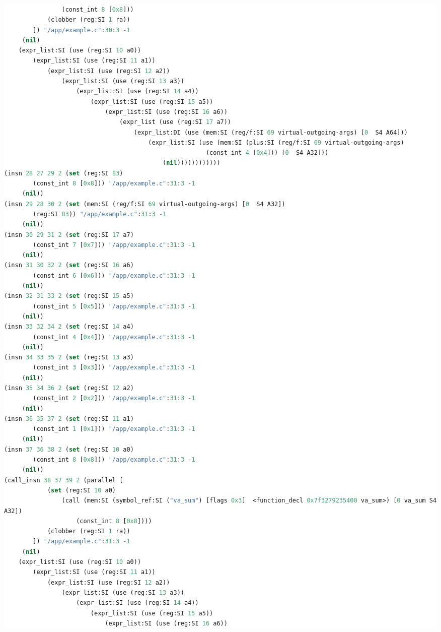 ```lisp
                (const_int 8 [0x8]))
            (clobber (reg:SI 1 ra))
        ]) "/app/example.c":30:3 -1
     (nil)
    (expr_list:SI (use (reg:SI 10 a0))
        (expr_list:SI (use (reg:SI 11 a1))
            (expr_list:SI (use (reg:SI 12 a2))
                (expr_list:SI (use (reg:SI 13 a3))
                    (expr_list:SI (use (reg:SI 14 a4))
                        (expr_list:SI (use (reg:SI 15 a5))
                            (expr_list:SI (use (reg:SI 16 a6))
                                (expr_list (use (reg:SI 17 a7))
                                    (expr_list:DI (use (mem:SI (reg/f:SI 69 virtual-outgoing-args) [0  S4 A64]))
                                        (expr_list:SI (use (mem:SI (plus:SI (reg/f:SI 69 virtual-outgoing-args)
                                                        (const_int 4 [0x4])) [0  S4 A32]))
                                            (nil))))))))))))
(insn 28 27 29 2 (set (reg:SI 83)
        (const_int 8 [0x8])) "/app/example.c":31:3 -1
     (nil))
(insn 29 28 30 2 (set (mem:SI (reg/f:SI 69 virtual-outgoing-args) [0  S4 A32])
        (reg:SI 83)) "/app/example.c":31:3 -1
     (nil))
(insn 30 29 31 2 (set (reg:SI 17 a7)
        (const_int 7 [0x7])) "/app/example.c":31:3 -1
     (nil))
(insn 31 30 32 2 (set (reg:SI 16 a6)
        (const_int 6 [0x6])) "/app/example.c":31:3 -1
     (nil))
(insn 32 31 33 2 (set (reg:SI 15 a5)
        (const_int 5 [0x5])) "/app/example.c":31:3 -1
     (nil))
(insn 33 32 34 2 (set (reg:SI 14 a4)
        (const_int 4 [0x4])) "/app/example.c":31:3 -1
     (nil))
(insn 34 33 35 2 (set (reg:SI 13 a3)
        (const_int 3 [0x3])) "/app/example.c":31:3 -1
     (nil))
(insn 35 34 36 2 (set (reg:SI 12 a2)
        (const_int 2 [0x2])) "/app/example.c":31:3 -1
     (nil))
(insn 36 35 37 2 (set (reg:SI 11 a1)
        (const_int 1 [0x1])) "/app/example.c":31:3 -1
     (nil))
(insn 37 36 38 2 (set (reg:SI 10 a0)
        (const_int 8 [0x8])) "/app/example.c":31:3 -1
     (nil))
(call_insn 38 37 39 2 (parallel [
            (set (reg:SI 10 a0)
                (call (mem:SI (symbol_ref:SI ("va_sum") [flags 0x3]  <function_decl 0x7f3279235400 va_sum>) [0 va_sum S4 A32])
                    (const_int 8 [0x8])))
            (clobber (reg:SI 1 ra))
        ]) "/app/example.c":31:3 -1
     (nil)
    (expr_list:SI (use (reg:SI 10 a0))
        (expr_list:SI (use (reg:SI 11 a1))
            (expr_list:SI (use (reg:SI 12 a2))
                (expr_list:SI (use (reg:SI 13 a3))
                    (expr_list:SI (use (reg:SI 14 a4))
                        (expr_list:SI (use (reg:SI 15 a5))
                            (expr_list:SI (use (reg:SI 16 a6))
```